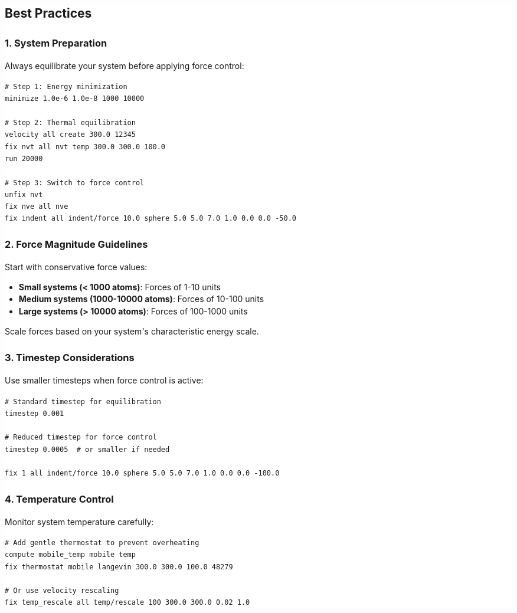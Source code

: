 ## Best Practices

### 1. System Preparation

Always equilibrate your system before applying force control:

```lammps
# Step 1: Energy minimization
minimize 1.0e-6 1.0e-8 1000 10000

# Step 2: Thermal equilibration
velocity all create 300.0 12345
fix nvt all nvt temp 300.0 300.0 100.0
run 20000

# Step 3: Switch to force control
unfix nvt
fix nve all nve
fix indent all indent/force 10.0 sphere 5.0 5.0 7.0 1.0 0.0 0.0 -50.0
```

### 2. Force Magnitude Guidelines

Start with conservative force values:

- **Small systems (< 1000 atoms)**: Forces of 1-10 units
- **Medium systems (1000-10000 atoms)**: Forces of 10-100 units  
- **Large systems (> 10000 atoms)**: Forces of 100-1000 units

Scale forces based on your system's characteristic energy scale.

### 3. Timestep Considerations

Use smaller timesteps when force control is active:

```lammps
# Standard timestep for equilibration
timestep 0.001

# Reduced timestep for force control
timestep 0.0005  # or smaller if needed

fix 1 all indent/force 10.0 sphere 5.0 5.0 7.0 1.0 0.0 0.0 -100.0
```

### 4. Temperature Control

Monitor system temperature carefully:

```lammps
# Add gentle thermostat to prevent overheating
compute mobile_temp mobile temp
fix thermostat mobile langevin 300.0 300.0 100.0 48279

# Or use velocity rescaling
fix temp_rescale all temp/rescale 100 300.0 300.0 0.02 1.0
```
